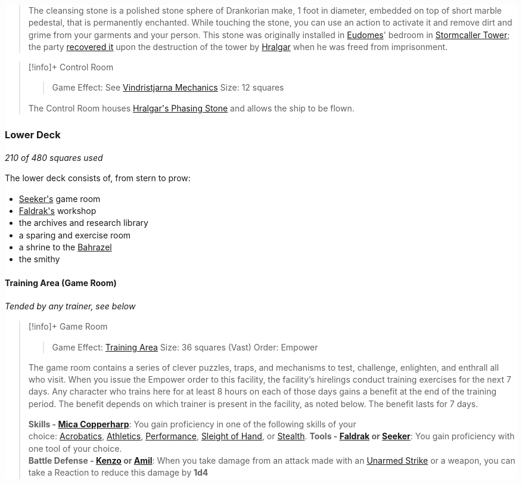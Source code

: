>The cleansing stone is a polished stone sphere of Drankorian make, 1 foot in diameter, embedded on top of short marble pedestal, that is permanently enchanted. While touching the stone, you can use an action to activate it and remove dirt and grime from your garments and your person. This stone was originally installed in [Eudomes](<../../people/historical-figures/eudomes.md>)' bedroom in [Stormcaller Tower](<../../gazetteer/greater-dunmar/dunmari-basin/stormcaller-tower.md>); the party [recovered it](<session-notes/session-71-dufr.md>) upon the destruction of the tower by [Hralgar](<../../people/giants/hralgar.md>) when he was freed from imprisonment. 


> [!info]+ Control Room
> >Game Effect: See [Vindristjarna Mechanics](<./vindristjarna-mechanics.md>)
> >Size: 12 squares
>
> The Control Room houses [Hralgar's Phasing Stone](<treasure/hralgar-s-phasing-stone.md>) and allows the ship to be flown.
### Lower Deck
*210 of 480 squares used*

The lower deck consists of, from stern to prow:

* [Seeker's](<../../people/pcs/dunmar-fellowship/seeker.md>) game room
* [Faldrak's](<../../people/dwarves/faldrak-bronzehammer.md>) workshop
* the archives and research library
* a sparing and exercise room
* a shrine to the [Bahrazel](<../../gods-and-religions/gods/embodied-gods/bahrazel/bahrazel.md>)
* the smithy

#### Training Area (Game Room)
*Tended by any trainer, see below*

> [!info]+ Game Room
> >Game Effect: [Training Area](https://www.dndbeyond.com/sources/dnd/dmg-2024/bastions#TrainingArea) 
> >Size: 36 squares (Vast)
> >Order: Empower 
>
> The game room contains a series of clever puzzles, traps, and mechanisms to test, challenge, enlighten, and enthrall all who visit. When you issue the Empower order to this facility, the facility’s hirelings conduct training exercises for the next 7 days. Any character who trains here for at least 8 hours on each of those days gains a benefit at the end of the training period. The benefit depends on which trainer is present in the facility, as noted below. The benefit lasts for 7 days. 
> 
> **Skills - [Mica Copperharp](<../../people/halflings/mica-copperharp.md>)**: You gain proficiency in one of the following skills of your choice: [Acrobatics](https://www.dndbeyond.com/sources/dnd/free-rules/playing-the-game#Skills), [Athletics](https://www.dndbeyond.com/sources/dnd/free-rules/playing-the-game#Skills), [Performance](https://www.dndbeyond.com/sources/dnd/free-rules/playing-the-game#Skills), [Sleight of Hand](https://www.dndbeyond.com/sources/dnd/free-rules/playing-the-game#Skills), or [Stealth](https://www.dndbeyond.com/sources/dnd/free-rules/playing-the-game#Skills). 
> **Tools - [Faldrak](<../../people/dwarves/faldrak-bronzehammer.md>) or [Seeker](<../../people/pcs/dunmar-fellowship/seeker.md>)**: You gain proficiency with one tool of your choice.     
>**Battle Defense - [Kenzo](<../../people/pcs/dunmar-fellowship/kenzo.md>) or [Amil](<../../people/dunmari/amil.md>)**: When you take damage from an attack made with an [Unarmed Strike](https://www.dndbeyond.com/sources/dnd/free-rules/rules-glossary#UnarmedStrike) or a weapon, you can take a Reaction to reduce this damage by **1d4** 
